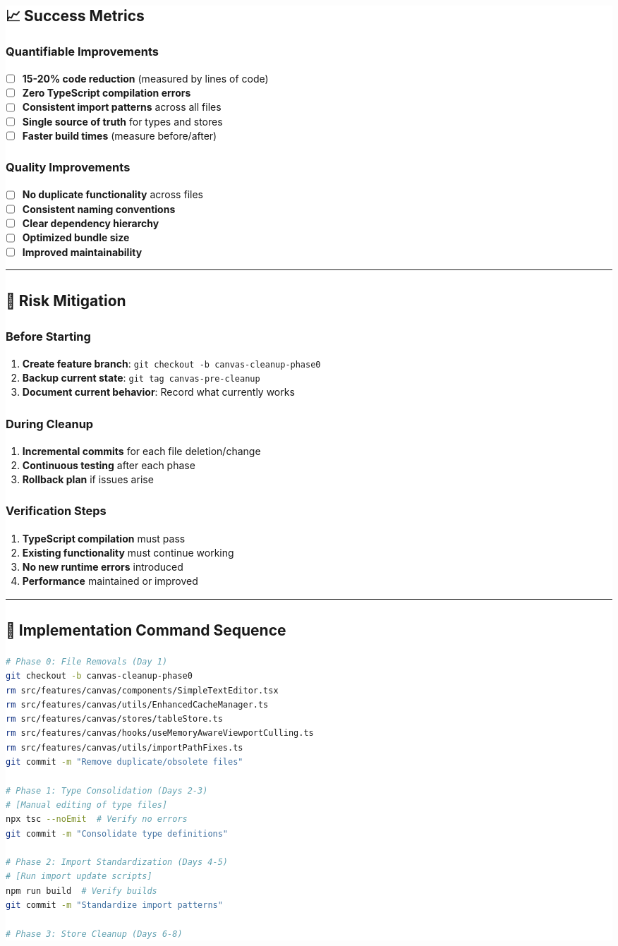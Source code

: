 ## 📈 **Success Metrics**

### **Quantifiable Improvements**
- [ ] **15-20% code reduction** (measured by lines of code)
- [ ] **Zero TypeScript compilation errors**
- [ ] **Consistent import patterns** across all files
- [ ] **Single source of truth** for types and stores
- [ ] **Faster build times** (measure before/after)

### **Quality Improvements**
- [ ] **No duplicate functionality** across files
- [ ] **Consistent naming conventions**
- [ ] **Clear dependency hierarchy**
- [ ] **Optimized bundle size**
- [ ] **Improved maintainability**

---

## 🚨 **Risk Mitigation**

### **Before Starting**
1. **Create feature branch**: `git checkout -b canvas-cleanup-phase0`
2. **Backup current state**: `git tag canvas-pre-cleanup`
3. **Document current behavior**: Record what currently works

### **During Cleanup**
1. **Incremental commits** for each file deletion/change
2. **Continuous testing** after each phase
3. **Rollback plan** if issues arise

### **Verification Steps**
1. **TypeScript compilation** must pass
2. **Existing functionality** must continue working
3. **No new runtime errors** introduced
4. **Performance** maintained or improved

---

## 🎯 **Implementation Command Sequence**

```bash
# Phase 0: File Removals (Day 1)
git checkout -b canvas-cleanup-phase0
rm src/features/canvas/components/SimpleTextEditor.tsx
rm src/features/canvas/utils/EnhancedCacheManager.ts  
rm src/features/canvas/stores/tableStore.ts
rm src/features/canvas/hooks/useMemoryAwareViewportCulling.ts
rm src/features/canvas/utils/importPathFixes.ts
git commit -m "Remove duplicate/obsolete files"

# Phase 1: Type Consolidation (Days 2-3)
# [Manual editing of type files]
npx tsc --noEmit  # Verify no errors
git commit -m "Consolidate type definitions"

# Phase 2: Import Standardization (Days 4-5)  
# [Run import update scripts]
npm run build  # Verify builds
git commit -m "Standardize import patterns"

# Phase 3: Store Cleanup (Days 6-8)
```